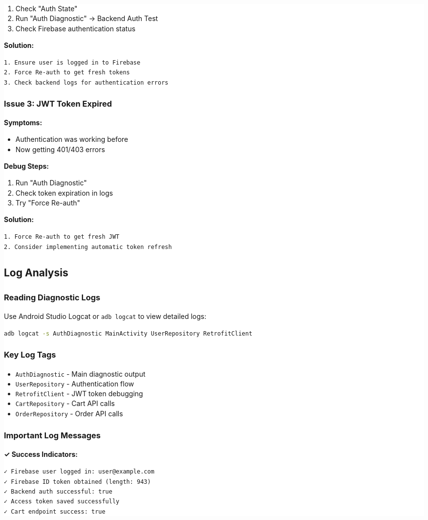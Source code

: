 1. Check "Auth State"
2. Run "Auth Diagnostic" → Backend Auth Test
3. Check Firebase authentication status

**Solution:**

```
1. Ensure user is logged in to Firebase
2. Force Re-auth to get fresh tokens
3. Check backend logs for authentication errors
```

### Issue 3: JWT Token Expired

**Symptoms:**

- Authentication was working before
- Now getting 401/403 errors

**Debug Steps:**

1. Run "Auth Diagnostic"
2. Check token expiration in logs
3. Try "Force Re-auth"

**Solution:**

```
1. Force Re-auth to get fresh JWT
2. Consider implementing automatic token refresh
```

## Log Analysis

### Reading Diagnostic Logs

Use Android Studio Logcat or `adb logcat` to view detailed logs:

```bash
adb logcat -s AuthDiagnostic MainActivity UserRepository RetrofitClient
```

### Key Log Tags

- `AuthDiagnostic` - Main diagnostic output
- `UserRepository` - Authentication flow
- `RetrofitClient` - JWT token debugging
- `CartRepository` - Cart API calls
- `OrderRepository` - Order API calls

### Important Log Messages

**✓ Success Indicators:**

```
✓ Firebase user logged in: user@example.com
✓ Firebase ID token obtained (length: 943)
✓ Backend auth successful: true
✓ Access token saved successfully
✓ Cart endpoint success: true
```
